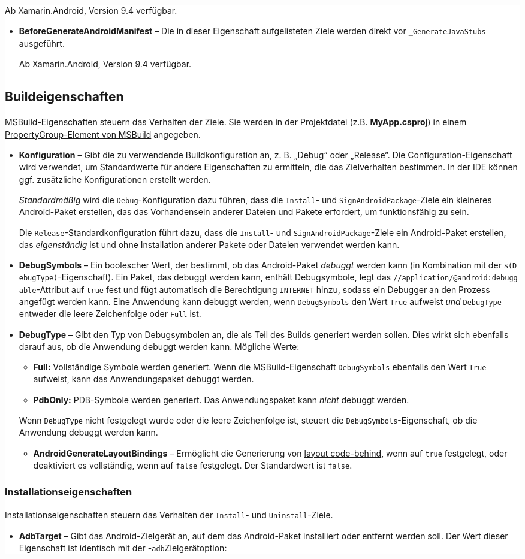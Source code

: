   Ab Xamarin.Android, Version 9.4 verfügbar.

- **BeforeGenerateAndroidManifest** &ndash; Die in dieser Eigenschaft aufgelisteten Ziele werden direkt vor `_GenerateJavaStubs` ausgeführt.

  Ab Xamarin.Android, Version 9.4 verfügbar.

## <a name="build-properties"></a>Buildeigenschaften

MSBuild-Eigenschaften steuern das Verhalten der Ziele. Sie werden in der Projektdatei (z.B. **MyApp.csproj**) in einem [PropertyGroup-Element von MSBuild](https://docs.microsoft.com/visualstudio/msbuild/propertygroup-element-msbuild) angegeben.

- **Konfiguration** &ndash; Gibt die zu verwendende Buildkonfiguration an, z. B. „Debug“ oder „Release“. Die Configuration-Eigenschaft wird verwendet, um Standardwerte für andere Eigenschaften zu ermitteln, die das Zielverhalten bestimmen. In der IDE können ggf. zusätzliche Konfigurationen erstellt werden.

  *Standardmäßig* wird die `Debug`-Konfiguration dazu führen, dass die `Install`- und `SignAndroidPackage`-Ziele ein kleineres Android-Paket erstellen, das das Vorhandensein anderer Dateien und Pakete erfordert, um funktionsfähig zu sein.

  Die `Release`-Standardkonfiguration führt dazu, dass die `Install`- und `SignAndroidPackage`-Ziele ein Android-Paket erstellen, das *eigenständig* ist und ohne Installation anderer Pakete oder Dateien verwendet werden kann.

- **DebugSymbols** &ndash; Ein boolescher Wert, der bestimmt, ob das Android-Paket *debuggt* werden kann (in Kombination mit der `$(DebugType)`-Eigenschaft). Ein Paket, das debuggt werden kann, enthält Debugsymbole, legt das `//application/@android:debuggable`-Attribut auf `true` fest und fügt automatisch die Berechtigung `INTERNET` hinzu, sodass ein Debugger an den Prozess angefügt werden kann. Eine Anwendung kann debuggt werden, wenn `DebugSymbols` den Wert `True` aufweist *und* `DebugType` entweder die leere Zeichenfolge oder `Full` ist.

- **DebugType** &ndash; Gibt den [Typ von Debugsymbolen](https://docs.microsoft.com/visualstudio/msbuild/csc-task) an, die als Teil des Builds generiert werden sollen. Dies wirkt sich ebenfalls darauf aus, ob die Anwendung debuggt werden kann. Mögliche Werte:

  - **Full:** Vollständige Symbole werden generiert. Wenn die MSBuild-Eigenschaft `DebugSymbols` ebenfalls den Wert `True` aufweist, kann das Anwendungspaket debuggt werden.

  - **PdbOnly:** PDB-Symbole werden generiert. Das Anwendungspaket kann *nicht* debuggt werden.

  Wenn `DebugType` nicht festgelegt wurde oder die leere Zeichenfolge ist, steuert die `DebugSymbols`-Eigenschaft, ob die Anwendung debuggt werden kann.

  - **AndroidGenerateLayoutBindings** &ndash; Ermöglicht die Generierung von [layout code-behind](https://github.com/xamarin/xamarin-android/blob/master/Documentation/guides/LayoutCodeBehind.md), wenn auf `true` festgelegt, oder deaktiviert es vollständig, wenn auf `false` festgelegt. Der Standardwert ist `false`.

### <a name="install-properties"></a>Installationseigenschaften

Installationseigenschaften steuern das Verhalten der `Install`- und `Uninstall`-Ziele.

- **AdbTarget** &ndash; Gibt das Android-Zielgerät an, auf dem das Android-Paket installiert oder entfernt werden soll. Der Wert dieser Eigenschaft ist identisch mit der [-`adb`Zielgerätoption](https://developer.android.com/tools/help/adb.html#issuingcommands):
